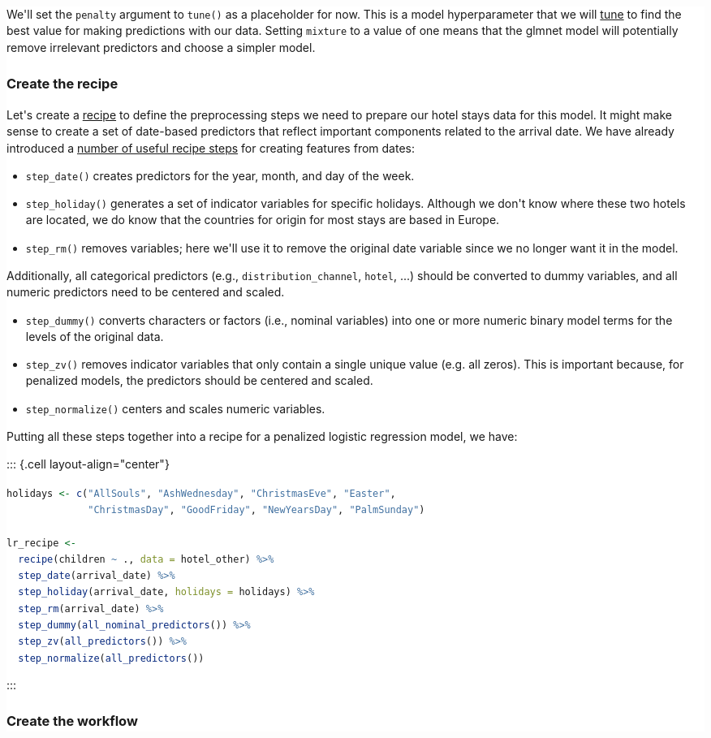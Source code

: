 


We'll set the `penalty` argument to `tune()` as a placeholder for now. This is a model hyperparameter that we will [tune](/start/tuning/) to find the best value for making predictions with our data. Setting `mixture` to a value of one means that the glmnet model will potentially remove irrelevant predictors and choose a simpler model.

### Create the recipe

Let's create a [recipe](/start/recipes/) to define the preprocessing steps we need to prepare our hotel stays data for this model. It might make sense to create a set of date-based predictors that reflect important components related to the arrival date. We have already introduced a [number of useful recipe steps](/start/recipes/#features) for creating features from dates:

-   `step_date()` creates predictors for the year, month, and day of the week.

-   `step_holiday()` generates a set of indicator variables for specific holidays. Although we don't know where these two hotels are located, we do know that the countries for origin for most stays are based in Europe.

-   `step_rm()` removes variables; here we'll use it to remove the original date variable since we no longer want it in the model.

Additionally, all categorical predictors (e.g., `distribution_channel`, `hotel`, ...) should be converted to dummy variables, and all numeric predictors need to be centered and scaled.

-   `step_dummy()` converts characters or factors (i.e., nominal variables) into one or more numeric binary model terms for the levels of the original data.

-   `step_zv()` removes indicator variables that only contain a single unique value (e.g. all zeros). This is important because, for penalized models, the predictors should be centered and scaled.

-   `step_normalize()` centers and scales numeric variables.

Putting all these steps together into a recipe for a penalized logistic regression model, we have:




::: {.cell layout-align="center"}

```{.r .cell-code}
holidays <- c("AllSouls", "AshWednesday", "ChristmasEve", "Easter", 
              "ChristmasDay", "GoodFriday", "NewYearsDay", "PalmSunday")

lr_recipe <- 
  recipe(children ~ ., data = hotel_other) %>% 
  step_date(arrival_date) %>% 
  step_holiday(arrival_date, holidays = holidays) %>% 
  step_rm(arrival_date) %>% 
  step_dummy(all_nominal_predictors()) %>% 
  step_zv(all_predictors()) %>% 
  step_normalize(all_predictors())
```
:::




### Create the workflow
